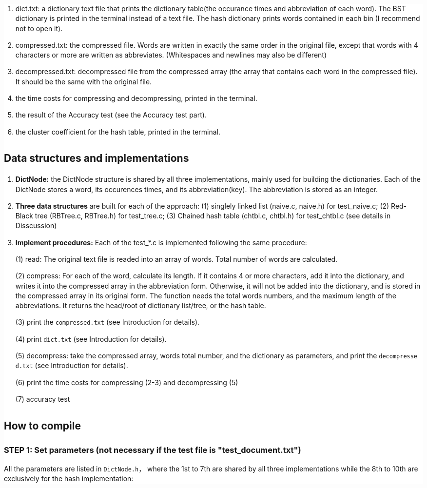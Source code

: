 1. dict.txt: a dictionary text file that prints the dictionary table(the occurance times and abbreviation of each word). The BST dictionary is printed in the terminal instead of a text file. The hash dictionary prints words contained in each bin (I recommend not to open it).

2. compressed.txt: the compressed file. Words are written in exactly the same order in the original file, except that words with 4 characters or more are written as abbreviates. (Whitespaces and newlines may also be different)

3. decompressed.txt: decompressed file from the compressed array (the array that contains each word in the compressed file). It should be the same with the original file.

4. the time costs for compressing and decompressing, printed in the terminal.

5. the result of the Accuracy test (see the Accuracy test part).

6. the cluster coefficient for the hash table, printed in the terminal.

## Data structures and implementations

1. **DictNode:** the DictNode structure is shared by all three implementations, mainly used for building the dictionaries. Each of the DictNode stores a word, its occurences times, and its abbreviation(key). The abbreviation is stored as an integer.

2. **Three data structures** are built for each of the approach: (1) singlely linked list (naive.c, naive.h) for test_naive.c; (2) Red-Black tree (RBTree.c, RBTree.h) for test_tree.c; (3) Chained hash table (chtbl.c, chtbl.h) for test_chtbl.c (see details in Disscussion)

3. **Implement procedures:** Each of the test_*.c is implemented following the same procedure:

    (1) read: The original text file is readed into an array of words. Total number of words are calculated.

    (2) compress: For each of the word, calculate its length. If it contains 4 or more characters, add it into the dictionary, and writes it into the compressed array in the abbreviation form. Otherwise, it will not be added into the dictionary, and is stored in the compressed array in its original form. The function needs the total words numbers, and the maximum length of the abbreviations. It returns the head/root of dictionary list/tree, or the hash table.

    (3) print the `compressed.txt` (see Introduction for details).

    (4) print `dict.txt` (see Introduction for details).

    (5) decompress: take the compressed array, words total number, and the dictionary as parameters, and print the `decompressed.txt` (see Introduction for details).

    (6) print the time costs for compressing (2-3) and decompressing (5)

    (7) accuracy test

## How to compile

### STEP 1: Set parameters (not necessary if the test file is "test_document.txt")

All the parameters are listed in `DictNode.h`， where the 1st to 7th are shared by all three implementations while the 8th to 10th are exclusively for the hash implementation:
